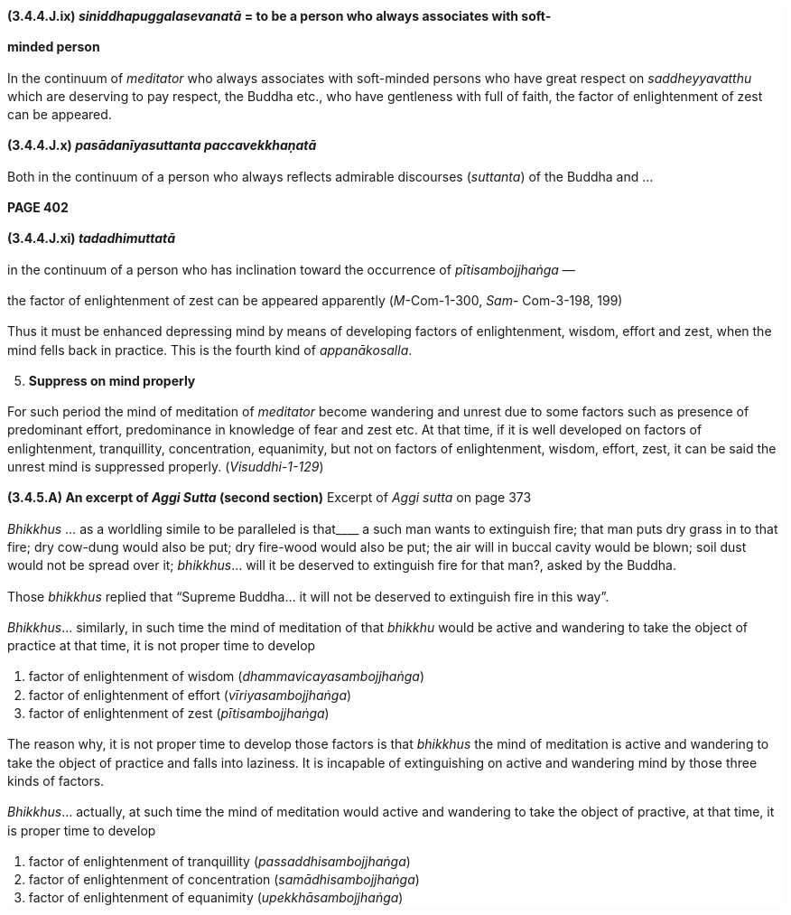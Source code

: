 **(3.4.4.J.ix) *siniddhapuggalasevanatā* = to be a person who always associates with soft-**

**minded person** 

In the continuum of *meditator* who always associates with soft-minded persons who have great respect on *saddheyyavatthu* which are deserving to pay respect, the Buddha etc., who have gentleness with full of faith, the factor of enlightenment of zest can be appeared. 

**(3.4.4.J.x)  *pasādanīyasuttanta paccavekkhaṇatā*** 

Both  in  the  continuum  of  a  person  who  always  reflects  admirable  discourses (*suttanta*) of the Buddha and … 

**PAGE 402** 

**(3.4.4.J.xi)  *tadadhimuttatā*** 

in the continuum of a person who has inclination toward the occurrence of *pītisambojjhaṅga* — 

the factor of enlightenment of zest can be appeared apparently (*M*-Com-1-300, *Sam*- Com-3-198, 199) 

Thus  it  must  be  enhanced  depressing  mind  by  means  of  developing  factors  of enlightenment, wisdom, effort and zest, when the mind fells back in practice. This is the fourth kind of *appanākosalla*. 

5. **Suppress on mind properly** 

For such period the mind of meditation of *meditator* become wandering and unrest due to some factors such as presence of predominant effort, predominance in knowledge of fear and zest etc. At that time, if it is well developed on factors of enlightenment, tranquillity, concentration, equanimity, but not on factors of enlightenment, wisdom, effort, zest, it can be said the unrest mind is suppressed properly. (*Visuddhi-1-129*) 

**(3.4.5.A) An excerpt of *Aggi* *Sutta* (second section)** Excerpt of *Aggi* *sutta* on page 373 

*Bhikkhus* … as a worldling simile to be paralleled is that\_\_\_\_ a such man wants to extinguish fire; that man puts dry grass in to that fire; dry cow-dung would also be put; dry fire-wood would also be put; the air will in buccal cavity would be blown; soil dust would not be spread over it; *bhikkhus*… will it be deserved to extinguish fire for that man?, asked by the Buddha. 

Those *bhikkhus* replied that “Supreme Buddha… it will not be deserved to extinguish fire in this way”. 

*Bhikkhus*… similarly, in such time the mind of meditation of that *bhikkhu* would be active and wandering to take the object of practice at that time, it is not proper time to develop 

1. factor of enlightenment of wisdom (*dhammavicayasambojjhaṅga*) 
1. factor of enlightenment of effort (*vīriyasambojjhaṅga*) 
1. factor of enlightenment of zest (*pītisambojjhaṅga*) 

The reason why, it is not proper time to develop those factors is that *bhikkhus* the mind  of  meditation  is  active  and  wandering  to  take the  object  of practice  and  falls  into laziness. It is incapable of extinguishing on active and wandering mind by those three kinds of factors.  

*Bhikkhus*… actually, at such time the mind of meditation would active and wandering to take the object of practive, at that time, it is proper time to develop  

1. factor of enlightenment of tranquillity (*passaddhisambojjhaṅga*) 
1. factor of enlightenment of concentration (*samādhisambojjhaṅga*) 
1. factor of enlightenment of equanimity (*upekkhāsambojjhaṅga*) 
